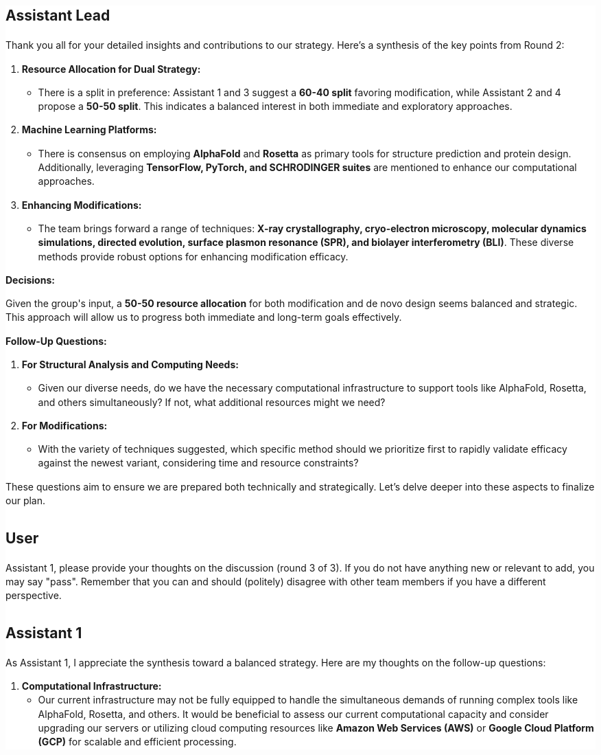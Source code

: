 ## Assistant Lead

Thank you all for your detailed insights and contributions to our strategy. Here’s a synthesis of the key points from Round 2:

1. **Resource Allocation for Dual Strategy:**
   - There is a split in preference: Assistant 1 and 3 suggest a **60-40 split** favoring modification, while Assistant 2 and 4 propose a **50-50 split**. This indicates a balanced interest in both immediate and exploratory approaches.

2. **Machine Learning Platforms:**
   - There is consensus on employing **AlphaFold** and **Rosetta** as primary tools for structure prediction and protein design. Additionally, leveraging **TensorFlow, PyTorch, and SCHRODINGER suites** are mentioned to enhance our computational approaches.

3. **Enhancing Modifications:**
   - The team brings forward a range of techniques: **X-ray crystallography, cryo-electron microscopy, molecular dynamics simulations, directed evolution, surface plasmon resonance (SPR), and biolayer interferometry (BLI)**. These diverse methods provide robust options for enhancing modification efficacy.

**Decisions:**

Given the group's input, a **50-50 resource allocation** for both modification and de novo design seems balanced and strategic. This approach will allow us to progress both immediate and long-term goals effectively.

**Follow-Up Questions:**

1. **For Structural Analysis and Computing Needs:**
   - Given our diverse needs, do we have the necessary computational infrastructure to support tools like AlphaFold, Rosetta, and others simultaneously? If not, what additional resources might we need?

2. **For Modifications:**
   - With the variety of techniques suggested, which specific method should we prioritize first to rapidly validate efficacy against the newest variant, considering time and resource constraints?

These questions aim to ensure we are prepared both technically and strategically. Let’s delve deeper into these aspects to finalize our plan.

## User

Assistant 1, please provide your thoughts on the discussion (round 3 of 3). If you do not have anything new or relevant to add, you may say "pass". Remember that you can and should (politely) disagree with other team members if you have a different perspective.

## Assistant 1

As Assistant 1, I appreciate the synthesis toward a balanced strategy. Here are my thoughts on the follow-up questions:

1. **Computational Infrastructure:**
   - Our current infrastructure may not be fully equipped to handle the simultaneous demands of running complex tools like AlphaFold, Rosetta, and others. It would be beneficial to assess our current computational capacity and consider upgrading our servers or utilizing cloud computing resources like **Amazon Web Services (AWS)** or **Google Cloud Platform (GCP)** for scalable and efficient processing.
